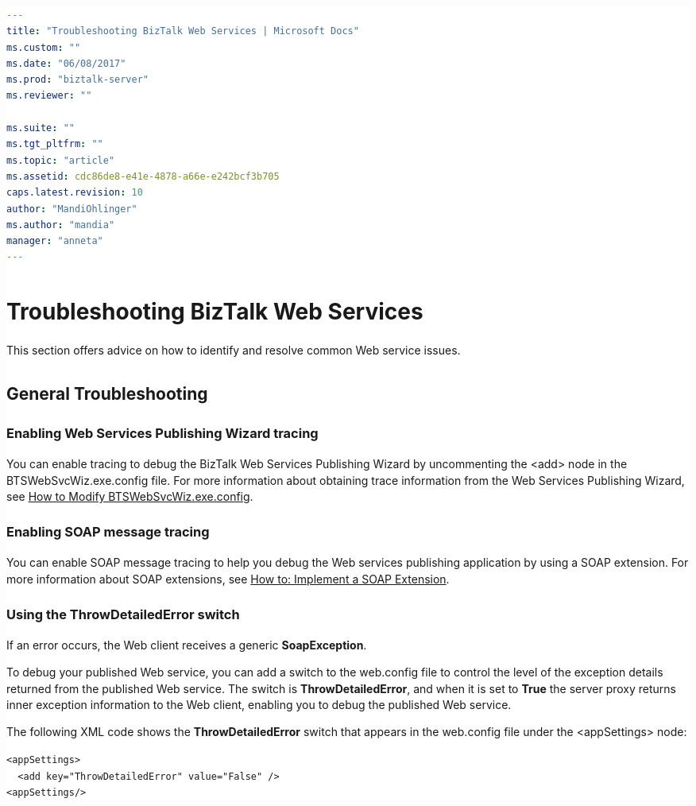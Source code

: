 ```yaml
---
title: "Troubleshooting BizTalk Web Services | Microsoft Docs"
ms.custom: ""
ms.date: "06/08/2017"
ms.prod: "biztalk-server"
ms.reviewer: ""

ms.suite: ""
ms.tgt_pltfrm: ""
ms.topic: "article"
ms.assetid: cdc86de8-e41e-4878-a66e-e242bcf3b705
caps.latest.revision: 10
author: "MandiOhlinger"
ms.author: "mandia"
manager: "anneta"
---
```

# Troubleshooting BizTalk Web Services
This section offers advice on how to identify and resolve common Web service issues.

## General Troubleshooting

### Enabling Web Services Publishing Wizard tracing
 You can enable tracing to debug the BizTalk Web Services Publishing Wizard by uncommenting the \<add\> node in the BTSWebSvcWiz.exe.config file. For more information about obtaining trace information from the Web Services Publishing Wizard, see [How to Modify BTSWebSvcWiz.exe.config](../core/how-to-modify-btswebsvcwiz-exe-config.md).

### Enabling SOAP message tracing
 You can enable SOAP message tracing to help you debug the Web services publishing application by using a SOAP extension. For more information about SOAP extensions, see [How to: Implement a SOAP Extension](https://go.microsoft.com/fwlink/?LinkId=62314).

### Using the ThrowDetailedError switch
 If an error occurs, the Web client receives a generic **SoapException**.

 To debug your published Web service, you can add a switch to the web.config file to control the level of the exception details returned from the published Web service. The switch is **ThrowDetailedError**, and when it is set to **True** the server proxy returns inner exception information to the Web client, enabling you to debug the published Web service.

 The following XML code shows the **ThrowDetailedError** switch that appears in the web.config file under the \<appSettings\> node:

```
<appSettings>
  <add key="ThrowDetailedError" value="False" />
<appSettings/>
```
